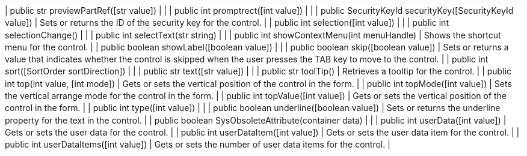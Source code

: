 | public str previewPartRef(\[str value\])                                                                    |                                                                                                                                                                         |
| public int promptrect(\[int value\])                                                                        |                                                                                                                                                                         |
| public SecurityKeyId securityKey(\[SecurityKeyId value\])                                                   | Sets or returns the ID of the security key for the control.                                                                                                             |
| public int selection(\[int value\])                                                                         |                                                                                                                                                                         |
| public int selectionChange()                                                                                |                                                                                                                                                                         |
| public int selectText(str string)                                                                           |                                                                                                                                                                         |
| public int showContextMenu(int menuHandle)                                                                  | Shows the shortcut menu for the control.                                                                                                                                |
| public boolean showLabel(\[boolean value\])                                                                 |                                                                                                                                                                         |
| public boolean skip(\[boolean value\])                                                                      | Sets or returns a value that indicates whether the control is skipped when the user presses the TAB key to move to the control.                                         |
| public int sort(\[SortOrder sortDirection\])                                                                |                                                                                                                                                                         |
| public str text(\[str value\])                                                                              |                                                                                                                                                                         |
| public str toolTip()                                                                                        | Retrieves a tooltip for the control.                                                                                                                                    |
| public int top(int value, \[int mode\])                                                                     | Gets or sets the vertical position of the control in the form.                                                                                                          |
| public int topMode(\[int value\])                                                                           | Sets the vertical arrange mode for the control in the form.                                                                                                             |
| public int topValue(\[int value\])                                                                          | Gets or sets the vertical position of the control in the form.                                                                                                          |
| public int type(\[int value\])                                                                              |                                                                                                                                                                         |
| public boolean underline(\[boolean value\])                                                                 | Sets or returns the underline property for the text in the control.                                                                                                     |
| public boolean SysObsoleteAttribute(container data)                                                         |                                                                                                                                                                         |
| public int userData(\[int value\])                                                                          | Gets or sets the user data for the control.                                                                                                                             |
| public int userDataItem(\[int value\])                                                                      | Gets or sets the user data item for the control.                                                                                                                        |
| public int userDataItems(\[int value\])                                                                     | Gets or sets the number of user data items for the control.                                                                                                             |
